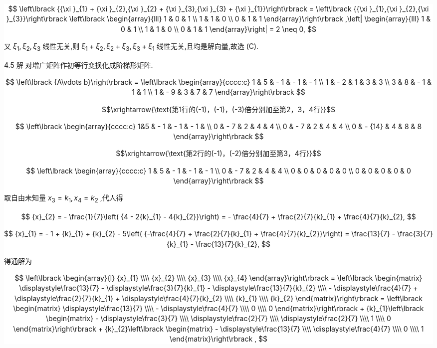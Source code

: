 $$
\left\lbrack  {{\xi }_{1} + {\xi }_{2},{\xi }_{2} + {\xi }_{3},{\xi }_{3} + {\xi }_{1}}\right\rbrack   = \left\lbrack  {{\xi }_{1},{\xi }_{2},{\xi }_{3}}\right\rbrack  \left\lbrack  \begin{array}{lll} 1 & 0 & 1 \\  1 & 1 & 0 \\  0 & 1 & 1 \end{array}\right\rbrack  ,\left| \begin{array}{lll} 1 & 0 & 1 \\  1 & 1 & 0 \\  0 & 1 & 1 \end{array}\right|  = 2 \neq  0,
$$

又 ${\xi }_{1},{\xi }_{2},{\xi }_{3}$ 线性无关,则 ${\xi }_{1} + {\xi }_{2},{\xi }_{2} + {\xi }_{3},{\xi }_{3} + {\xi }_{1}$ 线性无关,且均是解向量,故选 (C).

4.5 解 对增广矩阵作初等行变换化成阶梯形矩阵.

$$
\left\lbrack  {A\vdots b}\right\rbrack   = \left\lbrack  \begin{array}{cccc:c} 1 & 5 &  - 1 &  - 1 &  - 1 \\  1 &  - 2 & 1 & 3 & 3 \\  3 & 8 &  - 1 & 1 & 1 \\  1 &  - 9 & 3 & 7 & 7 \end{array}\right\rbrack
$$

$$\xrightarrow{\text{第1行的(-1)，(-1)，(-3)倍分别加至第2，3，4行}}$$

$$
\left\lbrack  \begin{array}{cccc:c}  1&5 &  - 1 &  - 1 &  - 1 & \\  0 &  - 7 & 2 & 4 & 4 \\  0 &  - 7 & 2 & 4 & 4 \\  0 &  - {14} & 4 & 8 & 8 \end{array}\right\rbrack
$$

$$\xrightarrow{\text{第2行的(-1)，(-2)倍分别加至第3，4行}}$$

$$
\left\lbrack  \begin{array}{cccc:c} 1 & 5 &  - 1 &  - 1 &  - 1 \\  0 &  - 7 & 2 & 4 & 4 \\  0 & 0 & 0 & 0 & 0 \\  0 & 0 & 0 & 0 & 0 \end{array}\right\rbrack
$$

取自由未知量 ${x}_{3} = {k}_{1},{x}_{4} = {k}_{2}$ ,代人得

$$
{x}_{2} =  - \frac{1}{7}\left( {4 - 2{k}_{1} - 4{k}_{2}}\right)  =  - \frac{4}{7} + \frac{2}{7}{k}_{1} + \frac{4}{7}{k}_{2},
$$

$$
{x}_{1} =  - 1 + {k}_{1} + {k}_{2} - 5\left( {-\frac{4}{7} + \frac{2}{7}{k}_{1} + \frac{4}{7}{k}_{2}}\right)  = \frac{13}{7} - \frac{3}{7}{k}_{1} - \frac{13}{7}{k}_{2},
$$

得通解为

$$
\left\lbrack  \begin{array}{l} {x}_{1} \\\\  {x}_{2} \\\\  {x}_{3} \\\\  {x}_{4} \end{array}\right\rbrack   = \left\lbrack  \begin{matrix} \displaystyle\frac{13}{7} - \displaystyle\frac{3}{7}{k}_{1} - \displaystyle\frac{13}{7}{k}_{2} \\\\   - \displaystyle\frac{4}{7} + \displaystyle\frac{2}{7}{k}_{1} + \displaystyle\frac{4}{7}{k}_{2} \\\\  {k}_{1} \\\\  {k}_{2} \end{matrix}\right\rbrack   = \left\lbrack  \begin{matrix} \displaystyle\frac{13}{7} \\\\   - \displaystyle\frac{4}{7} \\\\  0 \\\\  0 \end{matrix}\right\rbrack   + {k}_{1}\left\lbrack  \begin{matrix}  - \displaystyle\frac{3}{7} \\\\  \displaystyle\frac{2}{7} \\\\  \displaystyle\frac{2}{7} \\\\  1 \\\\  0 \end{matrix}\right\rbrack   + {k}_{2}\left\lbrack  \begin{matrix}  - \displaystyle\frac{13}{7} \\\\  \displaystyle\frac{4}{7} \\\\  0 \\\\  1 \end{matrix}\right\rbrack  ,
$$
